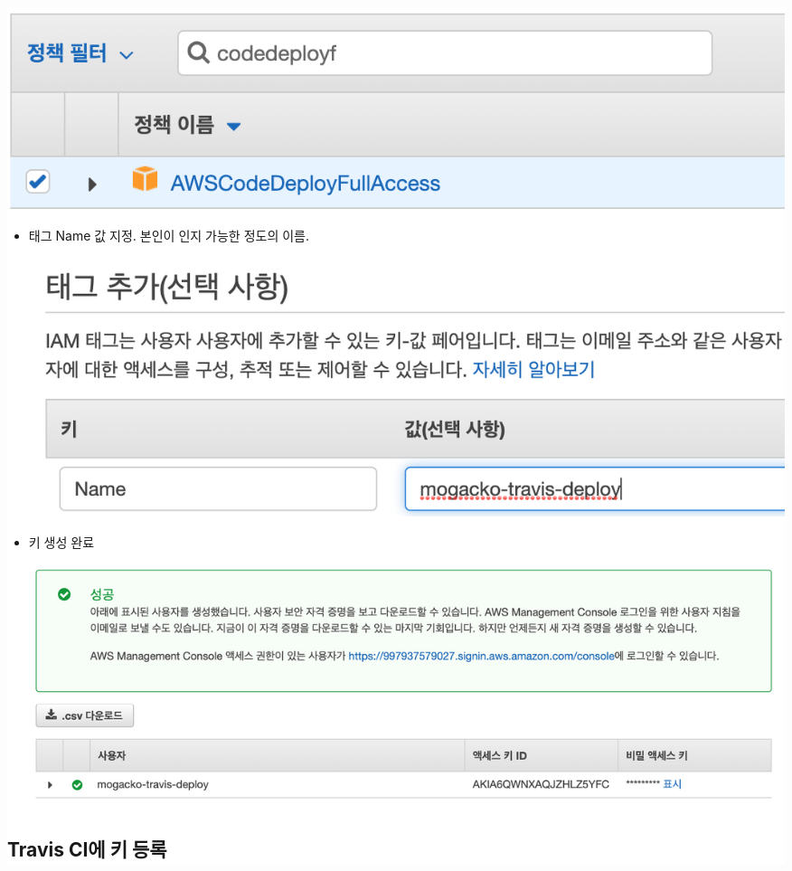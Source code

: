  ![image-20200903172819483](CI_CD.assets/image-20200903172819483.png)

* 태그 Name 값 지정. 본인이 인지 가능한 정도의 이름.

  ![image-20200903172944996](CI_CD.assets/image-20200903172944996.png)

* 키 생성 완료

  ![image-20200903173033473](CI_CD.assets/image-20200903173033473.png)



## Travis CI에 키 등록
